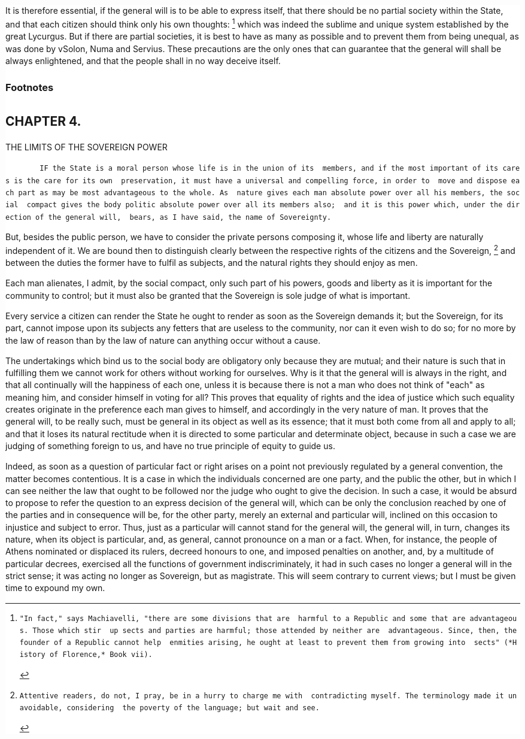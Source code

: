   It is therefore essential, if the general will is to be able to express  itself, that there should be no partial society within the State, and  that each citizen should think only his own thoughts:  [^n8]  which was indeed the sublime and unique system established by the great  Lycurgus.  But if there are partial societies, it is best to have as  many as possible and to prevent them from being unequal, as was done by  vSolon, Numa and Servius. These precautions are the only ones that can  guarantee that the general will shall be always enlightened, and that  the people shall in no way deceive itself.  

        
### Footnotes

  [^n7]:    "Every interest," says the Marquis d'Argenson, "has different  principles. The agreement of two particular interests is formed by  opposition to a third." He might have added that the agreement of all  interests is formed by opposition to that of each. If there were no  different interests, the common interest would be barely felt, as it  would encounter no obstacle; all would go on of its own accord, and  politics would cease to be an art.  

  [^n8]:    "In fact," says Machiavelli, "there are some divisions that are  harmful to a Republic and some that are advantageous. Those which stir  up sects and parties are harmful; those attended by neither are  advantageous. Since, then, the founder of a Republic cannot help  enmities arising, he ought at least to prevent them from growing into  sects" (*History of Florence,* Book vii).  

  
        
##   CHAPTER 4.
  
  THE LIMITS OF THE SOVEREIGN POWER  

            IF the State is a moral person whose life is in the union of its  members, and if the most important of its cares is the care for its own  preservation, it must have a universal and compelling force, in order to  move and dispose each part as may be most advantageous to the whole. As  nature gives each man absolute power over all his members, the social  compact gives the body politic absolute power over all its members also;  and it is this power which, under the direction of the general will,  bears, as I have said, the name of Sovereignty.  

  But, besides the public person, we have to consider the private persons  composing it, whose life and liberty are naturally independent of it. We  are bound then to distinguish clearly between the respective rights of  the citizens and the Sovereign,  [^n9]  and between the duties the former have to fulfil as subjects, and the  natural rights they should enjoy as men.  

  Each man alienates, I admit, by the social compact, only such part of  his powers, goods and liberty as it is important for the community to  control; but it must also be granted that the Sovereign is sole judge of  what is important.  

  Every service a citizen can render the State he ought to render as soon  as the Sovereign demands it; but the Sovereign, for its part, cannot  impose upon its subjects any fetters that are useless to the community,  nor can it even wish to do so; for no more by the law of reason than by  the law of nature can anything occur without a cause.  

  The undertakings which bind us to the social body are obligatory only  because they are mutual; and their nature is such that in fulfilling  them we cannot work for others without working for ourselves. Why is it  that the general will is always in the right, and that all continually  will the happiness of each one, unless it is because there is not a man  who does not think of "each" as meaning him, and consider himself in  voting for all? This proves that equality of rights and the idea of  justice which such equality creates originate in the preference each man  gives to himself, and accordingly in the very nature of man. It proves  that the general will, to be really such, must be general in its object  as well as its essence; that it must both come from all and apply to  all; and that it loses its natural rectitude when it is directed to some  particular and determinate object, because in such a case we are judging  of something foreign to us, and have no true principle of equity to  guide us.  

  Indeed, as soon as a question of particular fact or right arises on a  point not previously regulated by a general convention, the matter  becomes contentious. It is a case in which the individuals concerned are  one party, and the public the other, but in which I can see neither the  law that ought to be followed nor the judge who ought to give the  decision. In such a case, it would be absurd to propose to refer the  question to an express decision of the general will, which can be only  the conclusion reached by one of the parties and in consequence will be,  for the other party, merely an external and particular will, inclined on  this occasion to injustice and subject to error. Thus, just as a  particular will cannot stand for the general will, the general will, in  turn, changes its nature, when its object is particular, and, as  general, cannot pronounce on a man or a fact. When, for instance, the  people of Athens nominated or displaced its rulers, decreed honours to  one, and imposed penalties on another, and, by a multitude of particular  decrees, exercised all the functions of government indiscriminately, it  had in such cases no longer a general will in the strict sense; it was  acting no longer as Sovereign, but as magistrate. This will seem  contrary to current views; but I must be given time to expound my own.  


  [^n1]:    "Learned inquiries into public right are often only the history of  past abuses; and troubling to study them too deeply is a profitless  infatuation" (*Essay on the Interests of France in Relation to its  Neighbours,*by the Marquis d'Argenson). This is exactly what Grotius has  done.  
  [^n2]:   See a short treatise of Plutarch's entitled That Animals Reason.  
  [^n3]:   	The Romans, who understood and respected the right of war more than  any other nation on earth, carried their scruples on this head so far  that a citizen was not allowed to serve as a volunteer without engaging  himself expressly against the enemy, and against such and such an enemy  by name. A legion in which the younger Cato was seeing his first service  under Popilius having been reconstructed, the elder Cato wrote to  Popilius that, if he wished his son to continue serving under him, he  must administer to him a new military oath, because, the first having  been annulled, he was no longer able to bear arms against the enemy. The  same Cato wrote to his son telling him to take great care not to go into  battle before taking this new oath. I know that the siege of Clusium and  other isolated events can be quoted against me; but I am citing laws and  customs. The Romans are the people that least often transgressed its  laws; and no other people has had such good ones.  
  [^n4]:    The real meaning of this word has been almost wholly lost in modern  times; most people mistake a town for a city, and a townsman for a  citizen. They do not know that houses make a town, but citizens a city.  The same mistake long ago cost the Carthaginians dear. I have never  read of the title of citizens being given to the subjects of any  prince, not even the ancient Macedonians or the English of to-day,  though they are nearer liberty than any one else. The French alone  everywhere familiarly adopt the name of citizens, because, as can be  seen from their dictionaries, they have no idea of its meaning;  otherwise they would be guilty in usurping it, of the crime of *lese-majeste*: among them, the name  expresses a virtue and not a right. When Bodin spoke of our citizens and  townsmen, he fell into a bad blunder in taking the one class for the  other. M. d'Alembert has avoided the error, and, in his article on  Geneva, has clearly distinguished the four orders of men (or even five,  counting mere foreigners) who dwell in our town, of which two only  compose the Republic. No other French writer, to my knowledge, has  understood the real meaning of the word citizen.
  [^n5]:    Under bad governments, this equality is only apparent and illusory:  it serves only to-keep the pauper in his poverty and the rich man in the  position he has usurped. In fact, laws are always of use to those who  possess and harmful to those who have nothing: from which it follows  that the social state is advantageous to men only when all have  something and none too much.  
  [^n6]:    To be general, a will need not always be unanimous; but every vote  must be counted: any exclusion is a breach of generality.  
  [^n9]:    Attentive readers, do not, I pray, be in a hurry to charge me with  contradicting myself. The terminology made it unavoidable, considering  the poverty of the language; but wait and see.  
  [^n10]:    I understand by this word, not merely an aristocracy or a democracy,  but generally any government directed by the general will, which is the  law. To be legitimate, the government must be, not one with the  Sovereign, but its minister. In such a case even a monarchy is a  Republic. This will be made clearer in the following book.  
  [^n11]:    A people becomes famous only when its legislation begins to decline.  We do not know for how many centuries the system of Lycurgus made the  Spartans happy before the rest of Greece took any notice of it.  
  [^n12]:    Montesquieu, *The Greatness and Decadence of the Romans,* ch. i.
  [^n13]:    Those who know Calvin only as a theologian much under-estimate the  extent of his genius. The codification of our wise edicts, in which he  played a large part, does him no less honour than his *Institute.*  Whatever revolution time may bring in our religion, so long as the  spirit of patriotism and liberty still lives among us, the memory of  this great man will be for ever blessed.  
  [^n14]:    "In truth," says Machiavelli, "there has never been, in any country,  an extraordinary legislator who has not had recourse to God; for  otherwise his laws would not have been accepted: there are, in fact,  many useful truths of which a wise man may have knowledge without their  having in themselves such clear reasons for their being so as to be able  to convince others" (*Discourses on Livy,* Bk. v, ch. xi).  
  [^n15]:    If there were two neighbouring peoples, one of which could not do  without the other, it would be very hard on the former, and very  dangerous for the latter. Every wise nation, in such a case, would make  haste to free the other from dependence. The Republic of Thiascala,  enclosed by the Mexican Empire, preferred doing without salt to buying  from the Mexicans, or even getting it from them as a gift. The  Thiascalans were wise enough to see the snare hidden under such  liberality. They kept their freedom, and that little State, shut up in  that great Empire, was finally the instrument of its ruin.  
  [^n16]:    If the object is to give the State consistency, bring the two  extremes as near to each other as possible; allow neither rich men nor  beggars. These two estates, which are naturally inseparable, are equally  fatal to the common good; from the one come the friends of tyranny, and  from the other tyrants. It is always between them that public liberty is  put up to auction; the one buys, and the other sells.  
  [^n17]:    "Any branch of foreign commerce," says M. d'Argenson, "creates on  the whole only apparent advantage for the kingdom in general; it may  enrich some individuals, or even some towns; but the nation as a whole  gains nothing by it, and the people is no better off."  
  [^n18]:    Thus at Venice the College, even in the absence of the Doge, is  called "Most Serene Prince."  
  [^n19]:    The Palatine of Posen, father of the King of Poland, Duke of  Lorraine. [I prefer liberty with danger to peace with slavery.]  
  [^n20]:    It is clear that the word optimales  meant, among the ancients, not the best, but the most powerful.  
  [^n21]:    It is of great importance that the form of the election of  magistrates should be regulated by law; for if it is left at the  discretion of the prince, it is impossible to avoid falling into  hereditary aristocracy, as the Republics of Venice and Berne actually  did. The first of these has therefore long been a State dissolved; the  second, however, is maintained by the extreme wisdom of the senate, and  forms an honourable and highly dangerous exception.  
  [^n22]:    Machiavelli was a proper man and a good citizen; but, being attached  to the court of the Medici, he could not help veiling his love of  liberty in the midst of his country's oppression. The choice of his  detestable hero, Caesar Borgia, clearly enough shows his hidden aim; and  the contradiction between the teaching of the *Prince* and that of the  *Discourses on Livy* and the *History of Florence* shows that this profound  political thinker has so far been studied only by superficial or corrupt  readers. The Court of Rome sternly prohibited his book. I can well  believe it; for it is that Court it most clearly portrays.  
  [^n23]:   Tacitus, *Histories,* i. 16. "For the best, and also the shortest way  of finding out what is good and what is bad is to consider what you  would have wished to happen or not to happen, had another than you been  Emperor."  
  [^n24]:    In the *Politicus.*  